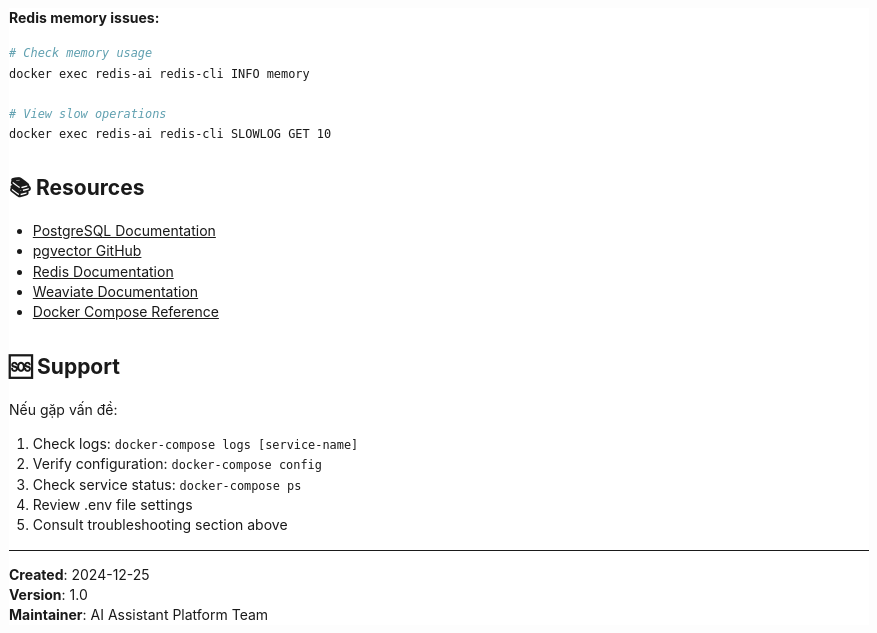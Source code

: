 **Redis memory issues:**
```bash
# Check memory usage
docker exec redis-ai redis-cli INFO memory

# View slow operations
docker exec redis-ai redis-cli SLOWLOG GET 10
```

## 📚 Resources

- [PostgreSQL Documentation](https://postgresql.org/docs/)
- [pgvector GitHub](https://github.com/pgvector/pgvector)
- [Redis Documentation](https://redis.io/documentation)
- [Weaviate Documentation](https://weaviate.io/developers/weaviate)
- [Docker Compose Reference](https://docs.docker.com/compose/)

## 🆘 Support

Nếu gặp vấn đề:
1. Check logs: `docker-compose logs [service-name]`
2. Verify configuration: `docker-compose config`
3. Check service status: `docker-compose ps`
4. Review .env file settings
5. Consult troubleshooting section above

---

**Created**: 2024-12-25  
**Version**: 1.0  
**Maintainer**: AI Assistant Platform Team 